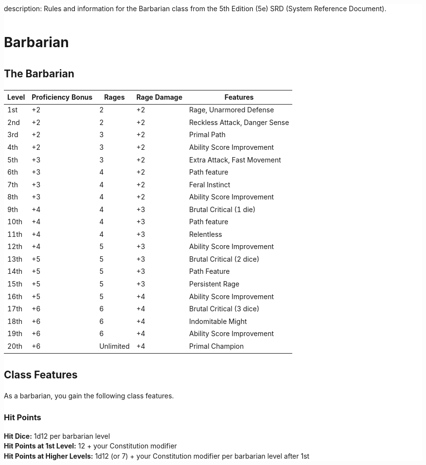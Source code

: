 description: Rules and information for the Barbarian class from the 5th Edition (5e) SRD (System Reference Document).

# Barbarian
## The Barbarian
| Level | Proficiency Bonus | Rages     | Rage Damage | Features                                      |
|-------|-------------------|-----------|-------------|-----------------------------------------------|
| 1st   | +2                | 2         | +2          | Rage, Unarmored Defense                       |
| 2nd   | +2                | 2         | +2          | Reckless Attack, Danger Sense                 |
| 3rd   | +2                | 3         | +2          | Primal Path                                   |
| 4th   | +2                | 3         | +2          | Ability Score Improvement                     |
| 5th   | +3                | 3         | +2          | Extra Attack, Fast Movement                   |
| 6th   | +3                | 4         | +2          | Path feature                                  |
| 7th   | +3                | 4         | +2          | Feral Instinct                                |
| 8th   | +3                | 4         | +2          | Ability Score Improvement                     |
| 9th   | +4                | 4         | +3          | Brutal Critical (1 die)                       |
| 10th  | +4                | 4         | +3          | Path feature                                  |
| 11th  | +4                | 4         | +3          | Relentless                                    |
| 12th  | +4                | 5         | +3          | Ability Score Improvement                     |
| 13th  | +5                | 5         | +3          | Brutal Critical (2 dice)                      |
| 14th  | +5                | 5         | +3          | Path Feature                                  |
| 15th  | +5                | 5         | +3          | Persistent Rage                               |
| 16th  | +5                | 5         | +4          | Ability Score Improvement                     |
| 17th  | +6                | 6         | +4          | Brutal Critical (3 dice)                      |
| 18th  | +6                | 6         | +4          | Indomitable Might                             |
| 19th  | +6                | 6         | +4          | Ability Score Improvement                     |
| 20th  | +6                | Unlimited | +4          | Primal Champion                               |

## Class Features
As a barbarian, you gain the following class features.

### Hit Points
**Hit Dice:** 1d12 per barbarian level  
**Hit Points at 1st Level:** 12 + your Constitution modifier  
**Hit Points at Higher Levels:** 1d12 (or 7) + your Constitution modifier per barbarian level after 1st  

